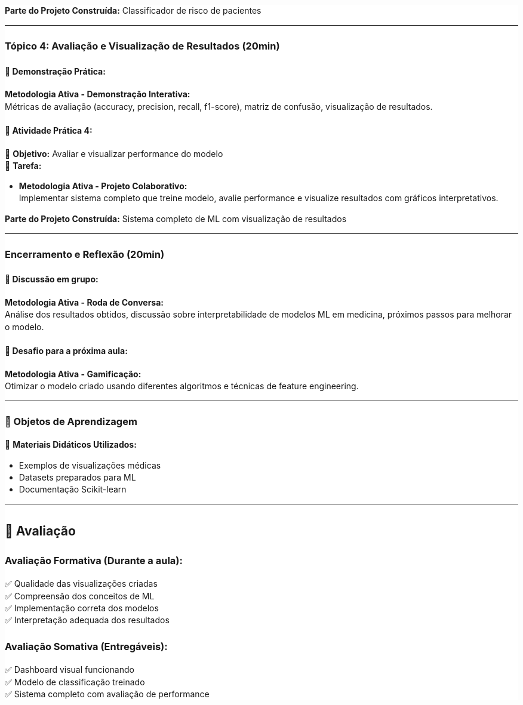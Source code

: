 **Parte do Projeto Construída:** Classificador de risco de pacientes

---

### **Tópico 4: Avaliação e Visualização de Resultados (20min)**
#### 📌 Demonstração Prática:
**Metodologia Ativa - Demonstração Interativa:**  
Métricas de avaliação (accuracy, precision, recall, f1-score), matriz de confusão, visualização de resultados.

#### 📌 Atividade Prática 4:
🎯 **Objetivo:** Avaliar e visualizar performance do modelo  
📝 **Tarefa:**  
- **Metodologia Ativa - Projeto Colaborativo:**  
Implementar sistema completo que treine modelo, avalie performance e visualize resultados com gráficos interpretativos.

**Parte do Projeto Construída:** Sistema completo de ML com visualização de resultados

---

### Encerramento e Reflexão (20min)
#### 📌 Discussão em grupo:
**Metodologia Ativa - Roda de Conversa:**  
Análise dos resultados obtidos, discussão sobre interpretabilidade de modelos ML em medicina, próximos passos para melhorar o modelo.

#### 📌 Desafio para a próxima aula:
**Metodologia Ativa - Gamificação:**  
Otimizar o modelo criado usando diferentes algoritmos e técnicas de feature engineering.

---

### 📌 Objetos de Aprendizagem
📝 **Materiais Didáticos Utilizados:**  
- Exemplos de visualizações médicas  
- Datasets preparados para ML  
- Documentação Scikit-learn  

---

## 🎯 Avaliação

### **Avaliação Formativa (Durante a aula):**
✅ Qualidade das visualizações criadas  
✅ Compreensão dos conceitos de ML  
✅ Implementação correta dos modelos  
✅ Interpretação adequada dos resultados  

### **Avaliação Somativa (Entregáveis):**
✅ Dashboard visual funcionando  
✅ Modelo de classificação treinado  
✅ Sistema completo com avaliação de performance  
